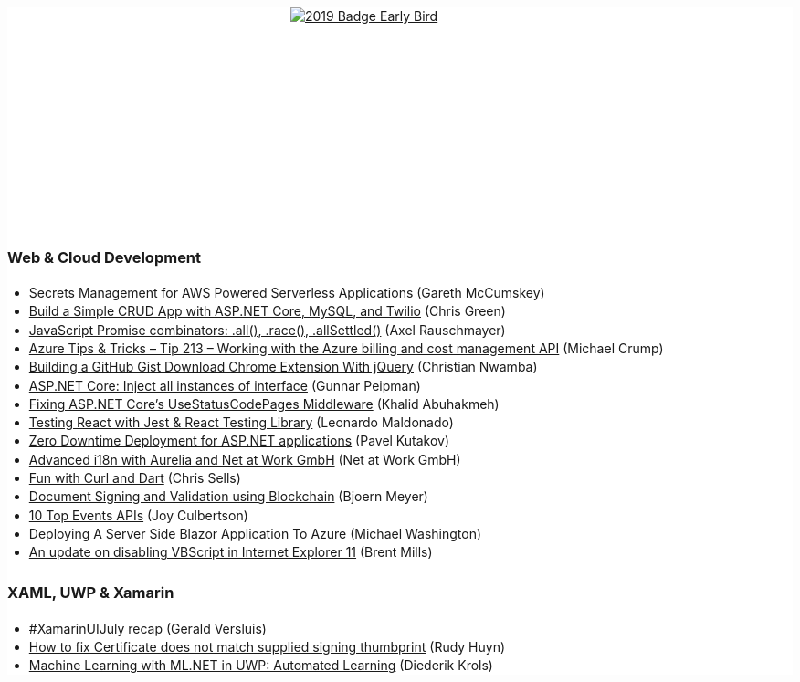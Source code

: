 <a href="https://www.techbash.com/" target="_blank" rel="noopener noreferrer"><img loading="lazy" decoding="async" width="240" height="240" title="2019 Badge Early Bird" style="margin: 0px auto 10px; border: 0px currentcolor; border-image: none; float: none; display: block; background-image: none;" alt="2019 Badge Early Bird" src="/wp-content/uploads/2019/08/2019-Badge-Early-Bird.png" border="0" /></a>

### <a name="web"></a>Web & Cloud Development

  * <a href="https://serverless.com/blog/aws-secrets-management/" target="_blank" rel="noopener noreferrer">Secrets Management for AWS Powered Serverless Applications</a> (Gareth McCumskey)
  * <a href="https://developer.okta.com/blog/2019/08/02/build-a-simple-crud-app-with-aspnetcore-mysql-and-twilio" target="_blank" rel="noopener noreferrer">Build a Simple CRUD App with ASP.NET Core, MySQL, and Twilio</a> (Chris Green)
  * <a href="http://feedproxy.google.com/~r/2ality/~3/vGq7Chprj58/promise-combinators.html" target="_blank" rel="noopener noreferrer">JavaScript Promise combinators: .all(), .race(), .allSettled()</a> (Axel Rauschmayer)
  * <a href="https://microsoft.github.io/AzureTipsAndTricks/blog/tip213.html" target="_blank" rel="noopener noreferrer">Azure Tips & Tricks &#8211; Tip 213 &#8211; Working with the Azure billing and cost management API</a> (Michael Crump)
  * <a href="https://www.telerik.com/blogs/building-a-github-gist-download-chrome-extension-with-jquery" target="_blank" rel="noopener noreferrer">Building a GitHub Gist Download Chrome Extension With jQuery</a> (Christian Nwamba)
  * <a href="https://gunnarpeipman.com/aspnet/aspnet-core-inject-all-instances/" target="_blank" rel="noopener noreferrer">ASP.NET Core: Inject all instances of interface</a> (Gunnar Peipman)
  * <a href="https://rimdev.io/fixing-aspnet-core-usestatuscodepages-middleware/" target="_blank" rel="noopener noreferrer">Fixing ASP.NET Core&#8217;s UseStatusCodePages Middleware</a> (Khalid Abuhakmeh)
  * <a href="https://www.telerik.com/blogs/testing-react-with-jest-react-testing-library" target="_blank" rel="noopener noreferrer">Testing React with Jest & React Testing Library</a> (Leonardo Maldonado)
  * <a href="http://feedproxy.google.com/~r/netCurryRecentArticles/~3/HVP03sDBcGU/ShowArticle.aspx" target="_blank" rel="noopener noreferrer">Zero Downtime Deployment for ASP.NET applications</a> (Pavel Kutakov)
  * <a href="http://aurelia.io/blog/2019/08/04/advanced-i18n-with-aurelia-and-net-at-work-gmbh" target="_blank" rel="noopener noreferrer">Advanced i18n with Aurelia and Net at Work GmbH</a> (Net at Work GmbH)
  * <a href="http://sellsbrothers.com/fun-with-curl-and-dart" target="_blank" rel="noopener noreferrer">Fun with Curl and Dart</a> (Chris Sells)
  * <a href="https://www.textcontrol.com/blog/2019/08/02/document-signing-and-validation-using-blockchain/" target="_blank" rel="noopener noreferrer">Document Signing and Validation using Blockchain</a> (Bjoern Meyer)
  * <a href="http://feedproxy.google.com/~r/ProgrammableWeb/~3/eZaWK3wVipo/02" target="_blank" rel="noopener noreferrer">10 Top Events APIs</a> (Joy Culbertson)
  * <a href="http://lightswitchhelpwebsite.com/Blog/tabid/61/EntryId/4349/Deploying-A-Server-Side-Blazor-Application-To-Azure.aspx" target="_blank" rel="noopener noreferrer">Deploying A Server Side Blazor Application To Azure</a> (Michael Washington)
  * <a href="https://blogs.windows.com/msedgedev/2019/08/02/update-disabling-vbscript-internet-explorer-windows-7-8/?WT.mc_id=DX_MVP4025064" target="_blank" rel="noopener noreferrer">An update on disabling VBScript in Internet Explorer 11</a> (Brent Mills)



### <a name="silverlight"></a>XAML, UWP & Xamarin

  * <a href="https://blog.verslu.is/xamarin/xamarin-forms-xamarin/xamarinuijuly-recap/" target="_blank" rel="noopener noreferrer">#XamarinUIJuly recap</a> (Gerald Versluis)
  * <a href="http://www.rudyhuyn.com/blog/2019/08/05/how-to-fix-certificate-does-not-match-supplied-signing-thumbprint/" target="_blank" rel="noopener noreferrer">How to fix Certificate does not match supplied signing thumbprint</a> (Rudy Huyn)
  * <a href="https://xamlbrewer.wordpress.com/2019/08/02/machine-learning-with-ml-net-in-uwp-automated-learning/" target="_blank" rel="noopener noreferrer">Machine Learning with ML.NET in UWP: Automated Learning</a> (Diederik Krols)

